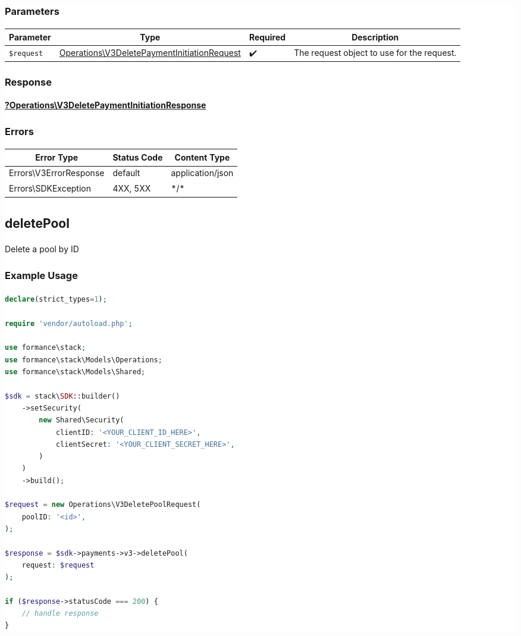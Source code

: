 ### Parameters

| Parameter                                                                                                  | Type                                                                                                       | Required                                                                                                   | Description                                                                                                |
| ---------------------------------------------------------------------------------------------------------- | ---------------------------------------------------------------------------------------------------------- | ---------------------------------------------------------------------------------------------------------- | ---------------------------------------------------------------------------------------------------------- |
| `$request`                                                                                                 | [Operations\V3DeletePaymentInitiationRequest](../../Models/Operations/V3DeletePaymentInitiationRequest.md) | :heavy_check_mark:                                                                                         | The request object to use for the request.                                                                 |

### Response

**[?Operations\V3DeletePaymentInitiationResponse](../../Models/Operations/V3DeletePaymentInitiationResponse.md)**

### Errors

| Error Type             | Status Code            | Content Type           |
| ---------------------- | ---------------------- | ---------------------- |
| Errors\V3ErrorResponse | default                | application/json       |
| Errors\SDKException    | 4XX, 5XX               | \*/\*                  |

## deletePool

Delete a pool by ID

### Example Usage


```php
declare(strict_types=1);

require 'vendor/autoload.php';

use formance\stack;
use formance\stack\Models\Operations;
use formance\stack\Models\Shared;

$sdk = stack\SDK::builder()
    ->setSecurity(
        new Shared\Security(
            clientID: '<YOUR_CLIENT_ID_HERE>',
            clientSecret: '<YOUR_CLIENT_SECRET_HERE>',
        )
    )
    ->build();

$request = new Operations\V3DeletePoolRequest(
    poolID: '<id>',
);

$response = $sdk->payments->v3->deletePool(
    request: $request
);

if ($response->statusCode === 200) {
    // handle response
}
```
